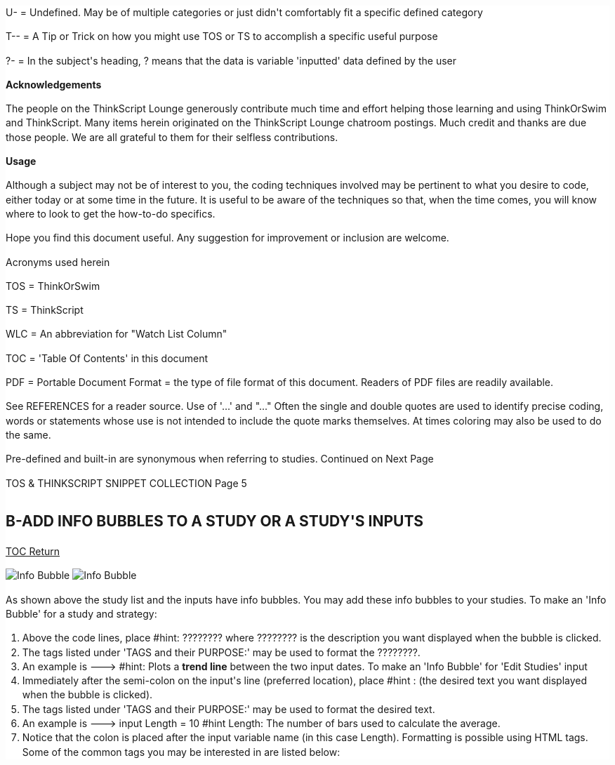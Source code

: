 U- = Undefined. May be of multiple categories or just didn't comfortably fit a specific defined category

T-- = A Tip or Trick on how you might use TOS or TS to accomplish a specific useful purpose

?- = In the subject's heading, ? means that the data is variable 'inputted' data defined by the user


**Acknowledgements**

The people on the ThinkScript Lounge generously contribute much time and effort helping those learning and using ThinkOrSwim and ThinkScript. Many items herein originated on the ThinkScript Lounge chatroom postings. Much credit and thanks are due those people. We are all grateful to them for their selfless contributions.

**Usage**

Although a subject may not be of interest to you, the coding techniques involved may be pertinent to what you desire to code, either today or at some time in the future. It is useful to be aware of the techniques so that, when the time comes, you will know where to look to get the how-to-do specifics.

Hope you find this document useful. Any suggestion for improvement or inclusion are welcome.

Acronyms used herein

TOS = ThinkOrSwim

TS = ThinkScript

WLC = An abbreviation for "Watch List Column"

TOC = 'Table Of Contents' in this document

PDF = Portable Document Format = the type of file format of this document. Readers of PDF files are readily available.

See REFERENCES for a reader source.
Use of '...' and "..." Often the single and double quotes are used to identify precise coding, words or statements whose use is not intended to include the quote marks themselves. At times coloring may also be used to do the same.

Pre-defined and built-in are synonymous when referring to studies. Continued on Next Page

TOS & THINKSCRIPT SNIPPET COLLECTION Page 5

## <a name="2"></a>B-ADD INFO BUBBLES TO A STUDY OR A STUDY'S INPUTS
[TOC Return](#toc)

![Info Bubble](images/2-1.png?raw=true "Info Bubble")
![Info Bubble](images/2-2.png?raw=true "Info Bubble")

As shown above the study list and the inputs have info bubbles. You may add these info bubbles to your studies.
To make an 'Info Bubble' for a study and strategy:
1. Above the code lines, place #hint: ???????? where ???????? is the description you want displayed when the bubble is clicked.
2. The tags listed under 'TAGS and their PURPOSE:' may be used to format the ????????.
3. An example is ---> #hint: Plots a <b>trend line</b> between the two input dates.
To make an 'Info Bubble' for 'Edit Studies' input
1. Immediately after the semi-colon on the input's line (preferred location), place #hint <the input variable name>: (the desired text you want displayed when the bubble is clicked).
2. The tags listed under 'TAGS and their PURPOSE:' may be used to format the desired text.
3. An example is ---> input Length = 10 #hint Length: The number of bars used to calculate the average.
4. Notice that the colon is placed after the input variable name (in this case Length).
Formatting is possible using HTML tags. Some of the common tags you may be interested in are listed below:
